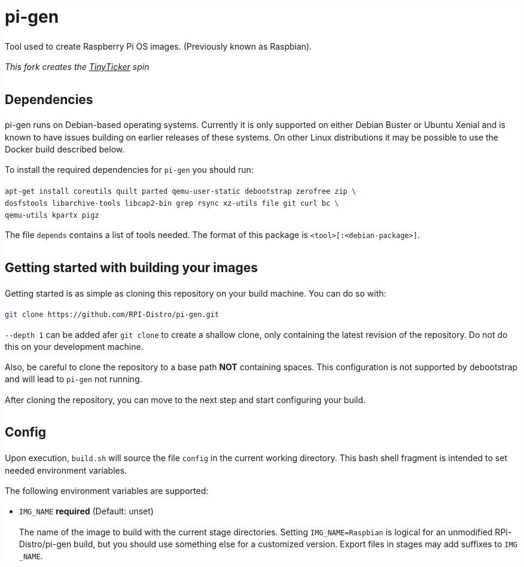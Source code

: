 # pi-gen

Tool used to create Raspberry Pi OS images. (Previously known as Raspbian).

_This fork creates the [TinyTicker](https://github.com/loiccoyle/tinyticker) spin_

## Dependencies

pi-gen runs on Debian-based operating systems. Currently it is only supported on
either Debian Buster or Ubuntu Xenial and is known to have issues building on
earlier releases of these systems. On other Linux distributions it may be possible
to use the Docker build described below.

To install the required dependencies for `pi-gen` you should run:

```bash
apt-get install coreutils quilt parted qemu-user-static debootstrap zerofree zip \
dosfstools libarchive-tools libcap2-bin grep rsync xz-utils file git curl bc \
qemu-utils kpartx pigz
```

The file `depends` contains a list of tools needed. The format of this
package is `<tool>[:<debian-package>]`.

## Getting started with building your images

Getting started is as simple as cloning this repository on your build machine. You
can do so with:

```bash
git clone https://github.com/RPI-Distro/pi-gen.git
```

`--depth 1` can be added afer `git clone` to create a shallow clone, only containing
the latest revision of the repository. Do not do this on your development machine.

Also, be careful to clone the repository to a base path **NOT** containing spaces.
This configuration is not supported by debootstrap and will lead to `pi-gen` not
running.

After cloning the repository, you can move to the next step and start configuring
your build.

## Config

Upon execution, `build.sh` will source the file `config` in the current
working directory. This bash shell fragment is intended to set needed
environment variables.

The following environment variables are supported:

- `IMG_NAME` **required** (Default: unset)

  The name of the image to build with the current stage directories. Setting
  `IMG_NAME=Raspbian` is logical for an unmodified RPi-Distro/pi-gen build,
  but you should use something else for a customized version. Export files
  in stages may add suffixes to `IMG_NAME`.

